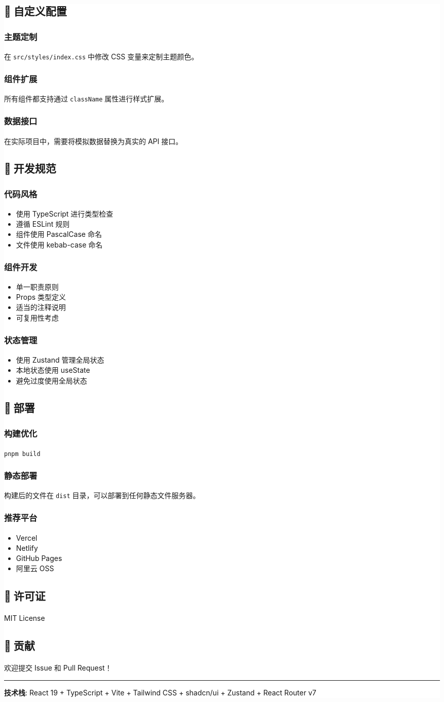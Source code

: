 ## 🔧 自定义配置

### 主题定制
在 `src/styles/index.css` 中修改 CSS 变量来定制主题颜色。

### 组件扩展
所有组件都支持通过 `className` 属性进行样式扩展。

### 数据接口
在实际项目中，需要将模拟数据替换为真实的 API 接口。

## 📝 开发规范

### 代码风格
- 使用 TypeScript 进行类型检查
- 遵循 ESLint 规则
- 组件使用 PascalCase 命名
- 文件使用 kebab-case 命名

### 组件开发
- 单一职责原则
- Props 类型定义
- 适当的注释说明
- 可复用性考虑

### 状态管理
- 使用 Zustand 管理全局状态
- 本地状态使用 useState
- 避免过度使用全局状态

## 🚀 部署

### 构建优化
```bash
pnpm build
```

### 静态部署
构建后的文件在 `dist` 目录，可以部署到任何静态文件服务器。

### 推荐平台
- Vercel
- Netlify
- GitHub Pages
- 阿里云 OSS

## 📄 许可证

MIT License

## 🤝 贡献

欢迎提交 Issue 和 Pull Request！

---

**技术栈**: React 19 + TypeScript + Vite + Tailwind CSS + shadcn/ui + Zustand + React Router v7